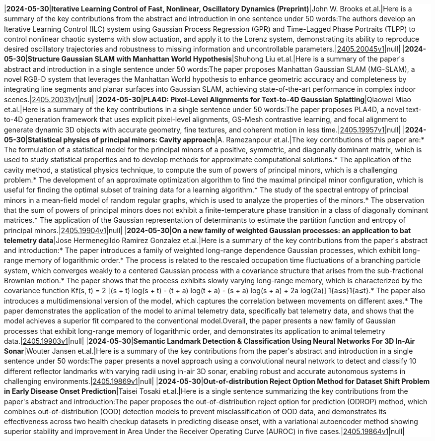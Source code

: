 |**2024-05-30**|**Iterative Learning Control of Fast, Nonlinear, Oscillatory Dynamics (Preprint)**|John W. Brooks et.al.|Here is a summary of the key contributions from the abstract and introduction in one sentence under 50 words:The authors develop an Iterative Learning Control (ILC) system using Gaussian Process Regression (GPR) and Time-Lagged Phase Portraits (TLPP) to control nonlinear chaotic systems with slow actuation, and apply it to the Lorenz system, demonstrating its ability to reproduce desired oscillatory trajectories and robustness to missing information and uncontrollable parameters.|[2405.20045v1](http://arxiv.org/abs/2405.20045v1)|null|
|**2024-05-30**|**Structure Gaussian SLAM with Manhattan World Hypothesis**|Shuhong Liu et.al.|Here is a summary of the paper's abstract and introduction in a single sentence under 50 words:The paper proposes Manhattan Gaussian SLAM (MG-SLAM), a novel RGB-D system that leverages the Manhattan World hypothesis to enhance geometric accuracy and completeness by integrating line segments and planar surfaces into Gaussian SLAM, achieving state-of-the-art performance in complex indoor scenes.|[2405.20031v1](http://arxiv.org/abs/2405.20031v1)|null|
|**2024-05-30**|**PLA4D: Pixel-Level Alignments for Text-to-4D Gaussian Splatting**|Qiaowei Miao et.al.|Here is a summary of the key contributions in a single sentence under 50 words:The paper proposes PLA4D, a novel text-to-4D generation framework that uses explicit pixel-level alignments, GS-Mesh contrastive learning, and focal alignment to generate dynamic 3D objects with accurate geometry, fine textures, and coherent motion in less time.|[2405.19957v1](http://arxiv.org/abs/2405.19957v1)|null|
|**2024-05-30**|**Statistical physics of principal minors: Cavity approach**|A. Ramezanpour et.al.|The key contributions of this paper are:* The formulation of a statistical model for the principal minors of a positive, symmetric, and diagonally dominant matrix, which is used to study statistical properties and to develop methods for approximate computational solutions.* The application of the cavity method, a statistical physics technique, to compute the sum of powers of principal minors, which is a challenging problem.* The development of an approximate optimization algorithm to find the maximal principal minor configuration, which is useful for finding the optimal subset of training data for a learning algorithm.* The study of the spectral entropy of principal minors in a mean-field model of random regular graphs, which is used to analyze the properties of the minors.* The observation that the sum of powers of principal minors does not exhibit a finite-temperature phase transition in a class of diagonally dominant matrices.* The application of the Gaussian representation of determinants to estimate the partition function and entropy of principal minors.|[2405.19904v1](http://arxiv.org/abs/2405.19904v1)|null|
|**2024-05-30**|**On a new family of weighted Gaussian processes: an application to bat telemetry data**|Jose Hermenegildo Ramirez Gonzalez et.al.|Here is a summary of the key contributions from the paper's abstract and introduction:* The paper introduces a family of weighted long-range dependence Gaussian processes, which exhibit long-range memory of logarithmic order.* The process is related to the rescaled occupation time fluctuations of a branching particle system, which converges weakly to a centered Gaussian process with a covariance structure that arises from the sub-fractional Brownian motion.* The paper shows that the process exhibits slowly varying long-range memory, which is characterized by the covariance function Kf(s, t) = 2 [(s + t) log(s + t) - (t + a) log(t + a) - (s + a) log(s + a) + 2a log(2a)] 1{a≤s}1{a≤t}.* The paper also introduces a multidimensional version of the model, which captures the correlation between movements on different axes.* The paper demonstrates the application of the model to animal telemetry data, specifically bat telemetry data, and shows that the model achieves a superior fit compared to the conventional model.Overall, the paper presents a new family of Gaussian processes that exhibit long-range memory of logarithmic order, and demonstrates its application to animal telemetry data.|[2405.19903v1](http://arxiv.org/abs/2405.19903v1)|null|
|**2024-05-30**|**Semantic Landmark Detection & Classification Using Neural Networks For 3D In-Air Sonar**|Wouter Jansen et.al.|Here is a summary of the key contributions from the paper's abstract and introduction in a single sentence under 50 words:The paper presents a novel approach using a convolutional neural network to detect and classify 10 different reflector landmarks with varying radii using in-air 3D sonar, enabling robust and accurate autonomous systems in challenging environments.|[2405.19869v1](http://arxiv.org/abs/2405.19869v1)|null|
|**2024-05-30**|**Out-of-distribution Reject Option Method for Dataset Shift Problem in Early Disease Onset Prediction**|Taisei Tosaki et.al.|Here is a single sentence summarizing the key contributions from the paper's abstract and introduction:The paper proposes the out-of-distribution reject option for prediction (ODROP) method, which combines out-of-distribution (OOD) detection models to prevent misclassification of OOD data, and demonstrates its effectiveness across two health checkup datasets in predicting disease onset, with a variational autoencoder method showing superior stability and improvement in Area Under the Receiver Operating Curve (AUROC) in five cases.|[2405.19864v1](http://arxiv.org/abs/2405.19864v1)|null|